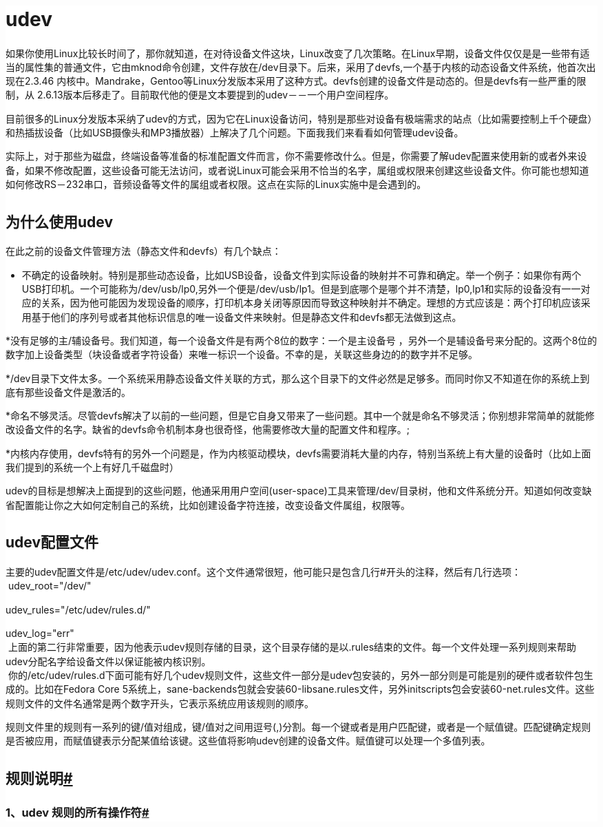 # udev

如果你使用Linux比较长时间了，那你就知道，在对待设备文件这块，Linux改变了几次策略。在Linux早期，设备文件仅仅是是一些带有适当的属性集的普通文件，它由mknod命令创建，文件存放在/dev目录下。后来，采用了devfs,一个基于内核的动态设备文件系统，他首次出现在2.3.46 内核中。Mandrake，Gentoo等Linux分发版本采用了这种方式。devfs创建的设备文件是动态的。但是devfs有一些严重的限制，从 2.6.13版本后移走了。目前取代他的便是文本要提到的udev－－一个用户空间程序。

目前很多的Linux分发版本采纳了udev的方式，因为它在Linux设备访问，特别是那些对设备有极端需求的站点（比如需要控制上千个硬盘）和热插拔设备（比如USB摄像头和MP3播放器）上解决了几个问题。下面我我们来看看如何管理udev设备。

实际上，对于那些为磁盘，终端设备等准备的标准配置文件而言，你不需要修改什么。但是，你需要了解udev配置来使用新的或者外来设备，如果不修改配置，这些设备可能无法访问，或者说Linux可能会采用不恰当的名字，属组或权限来创建这些设备文件。你可能也想知道如何修改RS－232串口，音频设备等文件的属组或者权限。这点在实际的Linux实施中是会遇到的。

## 为什么使用udev

在此之前的设备文件管理方法（静态文件和devfs）有几个缺点：

- 不确定的设备映射。特别是那些动态设备，比如USB设备，设备文件到实际设备的映射并不可靠和确定。举一个例子：如果你有两个USB打印机。一个可能称为/dev/usb/lp0,另外一个便是/dev/usb/lp1。但是到底哪个是哪个并不清楚，lp0,lp1和实际的设备没有一一对应的关系，因为他可能因为发现设备的顺序，打印机本身关闭等原因而导致这种映射并不确定。理想的方式应该是：两个打印机应该采用基于他们的序列号或者其他标识信息的唯一设备文件来映射。但是静态文件和devfs都无法做到这点。

*没有足够的主/辅设备号。我们知道，每一个设备文件是有两个8位的数字：一个是主设备号 ，另外一个是辅设备号来分配的。这两个8位的数字加上设备类型（块设备或者字符设备）来唯一标识一个设备。不幸的是，关联这些身边的的数字并不足够。

*/dev目录下文件太多。一个系统采用静态设备文件关联的方式，那么这个目录下的文件必然是足够多。而同时你又不知道在你的系统上到底有那些设备文件是激活的。

*命名不够灵活。尽管devfs解决了以前的一些问题，但是它自身又带来了一些问题。其中一个就是命名不够灵活；你别想非常简单的就能修改设备文件的名字。缺省的devfs命令机制本身也很奇怪，他需要修改大量的配置文件和程序。;

*内核内存使用，devfs特有的另外一个问题是，作为内核驱动模块，devfs需要消耗大量的内存，特别当系统上有大量的设备时（比如上面我们提到的系统一个上有好几千磁盘时）

udev的目标是想解决上面提到的这些问题，他通采用用户空间(user-space)工具来管理/dev/目录树，他和文件系统分开。知道如何改变缺省配置能让你之大如何定制自己的系统，比如创建设备字符连接，改变设备文件属组，权限等。

## udev配置文件

主要的udev配置文件是/etc/udev/udev.conf。这个文件通常很短，他可能只是包含几行#开头的注释，然后有几行选项：  
 udev_root="/dev/"

udev_rules="/etc/udev/rules.d/"

udev_log="err"  
 上面的第二行非常重要，因为他表示udev规则存储的目录，这个目录存储的是以.rules结束的文件。每一个文件处理一系列规则来帮助udev分配名字给设备文件以保证能被内核识别。  
 你的/etc/udev/rules.d下面可能有好几个udev规则文件，这些文件一部分是udev包安装的，另外一部分则是可能是别的硬件或者软件包生成的。比如在Fedora Core 5系统上，sane-backends包就会安装60-libsane.rules文件，另外initscripts包会安装60-net.rules文件。这些规则文件的文件名通常是两个数字开头，它表示系统应用该规则的顺序。

规则文件里的规则有一系列的键/值对组成，键/值对之间用逗号(,)分割。每一个键或者是用户匹配键，或者是一个赋值键。匹配键确定规则是否被应用，而赋值键表示分配某值给该键。这些值将影响udev创建的设备文件。赋值键可以处理一个多值列表。

## 规则说明[#](https://www.cnblogs.com/my-show-time/p/15108401.html#%E8%A7%84%E5%88%99%E8%AF%B4%E6%98%8E)

### 1、udev 规则的所有操作符[#](https://www.cnblogs.com/my-show-time/p/15108401.html#1udev-%E8%A7%84%E5%88%99%E7%9A%84%E6%89%80%E6%9C%89%E6%93%8D%E4%BD%9C%E7%AC%A6)
